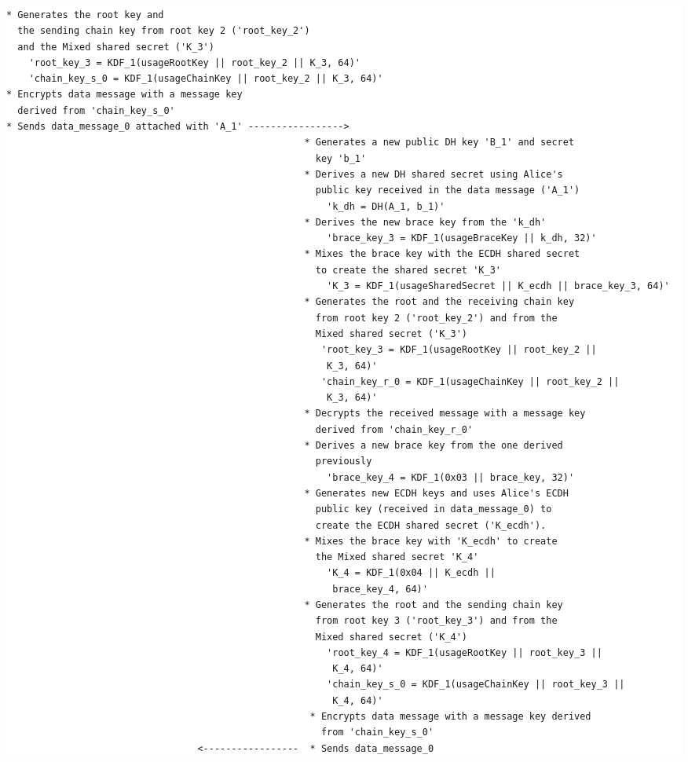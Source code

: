 ```
* Generates the root key and
  the sending chain key from root key 2 ('root_key_2')
  and the Mixed shared secret ('K_3')
    'root_key_3 = KDF_1(usageRootKey || root_key_2 || K_3, 64)'
    'chain_key_s_0 = KDF_1(usageChainKey || root_key_2 || K_3, 64)'
* Encrypts data message with a message key
  derived from 'chain_key_s_0'
* Sends data_message_0 attached with 'A_1' ----------------->
                                                     * Generates a new public DH key 'B_1' and secret
                                                       key 'b_1'
                                                     * Derives a new DH shared secret using Alice's
                                                       public key received in the data message ('A_1')
                                                         'k_dh = DH(A_1, b_1)'
                                                     * Derives the new brace key from the 'k_dh'
                                                         'brace_key_3 = KDF_1(usageBraceKey || k_dh, 32)'
                                                     * Mixes the brace key with the ECDH shared secret
                                                       to create the shared secret 'K_3'
                                                         'K_3 = KDF_1(usageSharedSecret || K_ecdh || brace_key_3, 64)'
                                                     * Generates the root and the receiving chain key
                                                       from root key 2 ('root_key_2') and from the
                                                       Mixed shared secret ('K_3')
                                                        'root_key_3 = KDF_1(usageRootKey || root_key_2 ||
                                                         K_3, 64)'
                                                        'chain_key_r_0 = KDF_1(usageChainKey || root_key_2 ||
                                                         K_3, 64)'
                                                     * Decrypts the received message with a message key
                                                       derived from 'chain_key_r_0'
                                                     * Derives a new brace key from the one derived
                                                       previously
                                                         'brace_key_4 = KDF_1(0x03 || brace_key, 32)'
                                                     * Generates new ECDH keys and uses Alice's ECDH
                                                       public key (received in data_message_0) to
                                                       create the ECDH shared secret ('K_ecdh').
                                                     * Mixes the brace key with 'K_ecdh' to create
                                                       the Mixed shared secret 'K_4'
                                                         'K_4 = KDF_1(0x04 || K_ecdh ||
                                                          brace_key_4, 64)'
                                                     * Generates the root and the sending chain key
                                                       from root key 3 ('root_key_3') and from the
                                                       Mixed shared secret ('K_4')
                                                         'root_key_4 = KDF_1(usageRootKey || root_key_3 ||
                                                          K_4, 64)'
                                                         'chain_key_s_0 = KDF_1(usageChainKey || root_key_3 ||
                                                          K_4, 64)'
                                                      * Encrypts data message with a message key derived
                                                        from 'chain_key_s_0'
                                  <-----------------  * Sends data_message_0
```
